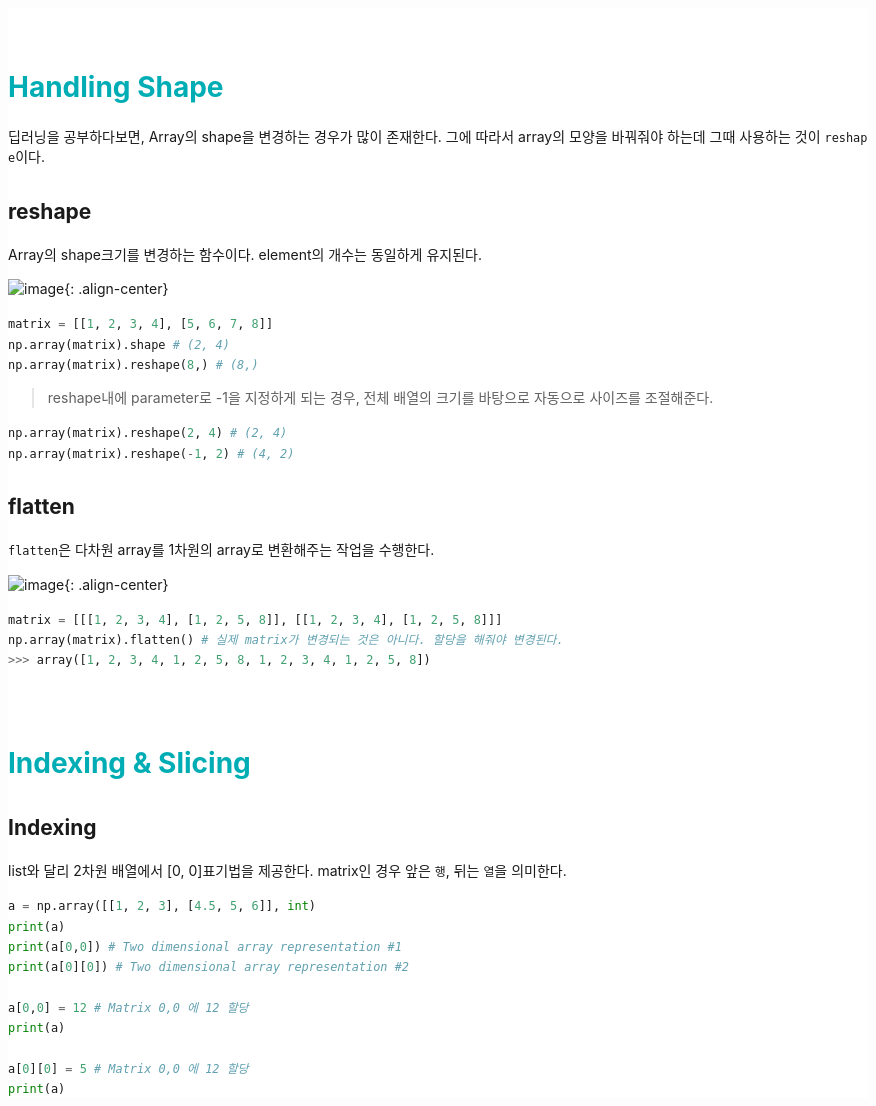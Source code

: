 <br>

# <span style = "color: #00adb5">Handling Shape</span>
딥러닝을 공부하다보면, Array의 shape을 변경하는 경우가 많이 존재한다. 그에 따라서 array의 모양을 바꿔줘야 하는데 그때 사용하는 것이 `reshape`이다.

## reshape
Array의 shape크기를 변경하는 함수이다. element의 개수는 동일하게 유지된다.
<br>

![image](https://user-images.githubusercontent.com/91870042/144883106-d4c8c626-f73a-410a-a4bd-b5549177c34e.png){: .align-center}

```py
matrix = [[1, 2, 3, 4], [5, 6, 7, 8]]
np.array(matrix).shape # (2, 4)
np.array(matrix).reshape(8,) # (8,)
```

> reshape내에 parameter로 -1을 지정하게 되는 경우, 전체 배열의 크기를 바탕으로 자동으로 사이즈를 조절해준다.

```py
np.array(matrix).reshape(2, 4) # (2, 4)
np.array(matrix).reshape(-1, 2) # (4, 2)
```

## flatten
`flatten`은 다차원 array를 1차원의 array로 변환해주는 작업을 수행한다.
<br>

![image](https://user-images.githubusercontent.com/91870042/144883840-e012ad5c-37a1-4b19-af0c-3699afd6d316.png){: .align-center}

```py
matrix = [[[1, 2, 3, 4], [1, 2, 5, 8]], [[1, 2, 3, 4], [1, 2, 5, 8]]]
np.array(matrix).flatten() # 실제 matrix가 변경되는 것은 아니다. 할당을 해줘야 변경된다.
>>> array([1, 2, 3, 4, 1, 2, 5, 8, 1, 2, 3, 4, 1, 2, 5, 8])
```

<br>

# <span style = "color: #00adb5">Indexing & Slicing</span>

## Indexing
list와 달리 2차원 배열에서 [0, 0]표기법을 제공한다. matrix인 경우 앞은 `행`, 뒤는 `열`을 의미한다.
```py
a = np.array([[1, 2, 3], [4.5, 5, 6]], int)
print(a)
print(a[0,0]) # Two dimensional array representation #1
print(a[0][0]) # Two dimensional array representation #2

a[0,0] = 12 # Matrix 0,0 에 12 할당
print(a)

a[0][0] = 5 # Matrix 0,0 에 12 할당
print(a)
```
